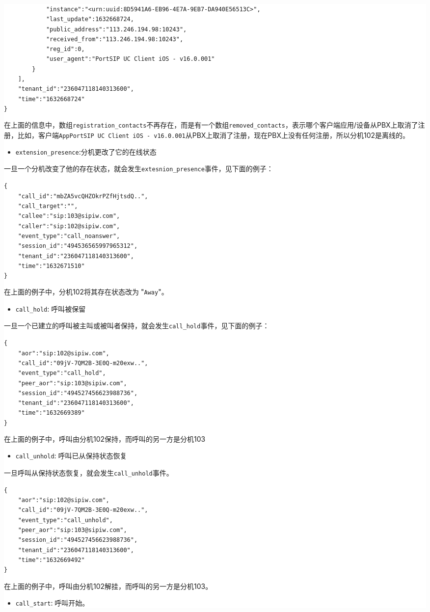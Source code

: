 ```
            "instance":"<urn:uuid:8D5941A6-EB96-4E7A-9EB7-DA940E56513C>",
            "last_update":1632668724,
            "public_address":"113.246.194.98:10243",
            "received_from":"113.246.194.98:10243",
            "reg_id":0,
            "user_agent":"PortSIP UC Client iOS - v16.0.001"
        }
    ],
    "tenant_id":"236047118140313600",
    "time":"1632668724"
}
```
在上面的信息中，数组`registration_contacts`不再存在，而是有一个数组`removed_contacts`，表示哪个客户端应用/设备从PBX上取消了注册，比如，客户端`AppPortSIP UC Client iOS - v16.0.001`从PBX上取消了注册，现在PBX上没有任何注册，所以分机102是离线的。   
+ `extension_presence`:分机更改了它的在线状态  
  
一旦一个分机改变了他的存在状态，就会发生`extesnion_presence`事件，见下面的例子：
```
{
    "call_id":"mbZA5vcQHZOkrPZfHjtsdQ..",
    "call_target":"",
    "callee":"sip:103@sipiw.com",
    "caller":"sip:102@sipiw.com",
    "event_type":"call_noanswer",
    "session_id":"494536565997965312",
    "tenant_id":"236047118140313600",
    "time":"1632671510"
}
```
在上面的例子中，分机102将其存在状态改为 "`Away`"。

+ `call_hold`: 呼叫被保留  
  
一旦一个已建立的呼叫被主叫或被叫者保持，就会发生`call_hold`事件，见下面的例子：
```
{
    "aor":"sip:102@sipiw.com",
    "call_id":"09jV-7QM2B-3E0Q-m20exw..",
    "event_type":"call_hold",
    "peer_aor":"sip:103@sipiw.com",
    "session_id":"494527456623988736",
    "tenant_id":"236047118140313600",
    "time":"1632669389"
}
```
在上面的例子中，呼叫由分机102保持，而呼叫的另一方是分机103
+ `call_unhold`: 呼叫已从保持状态恢复 
   
一旦呼叫从保持状态恢复，就会发生`call_unhold`事件。
```
{
    "aor":"sip:102@sipiw.com",
    "call_id":"09jV-7QM2B-3E0Q-m20exw..",
    "event_type":"call_unhold",
    "peer_aor":"sip:103@sipiw.com",
    "session_id":"494527456623988736",
    "tenant_id":"236047118140313600",
    "time":"1632669492"
}
```
在上面的例子中，呼叫由分机102解挂，而呼叫的另一方是分机103。
+ `call_start`: 呼叫开始。  
  